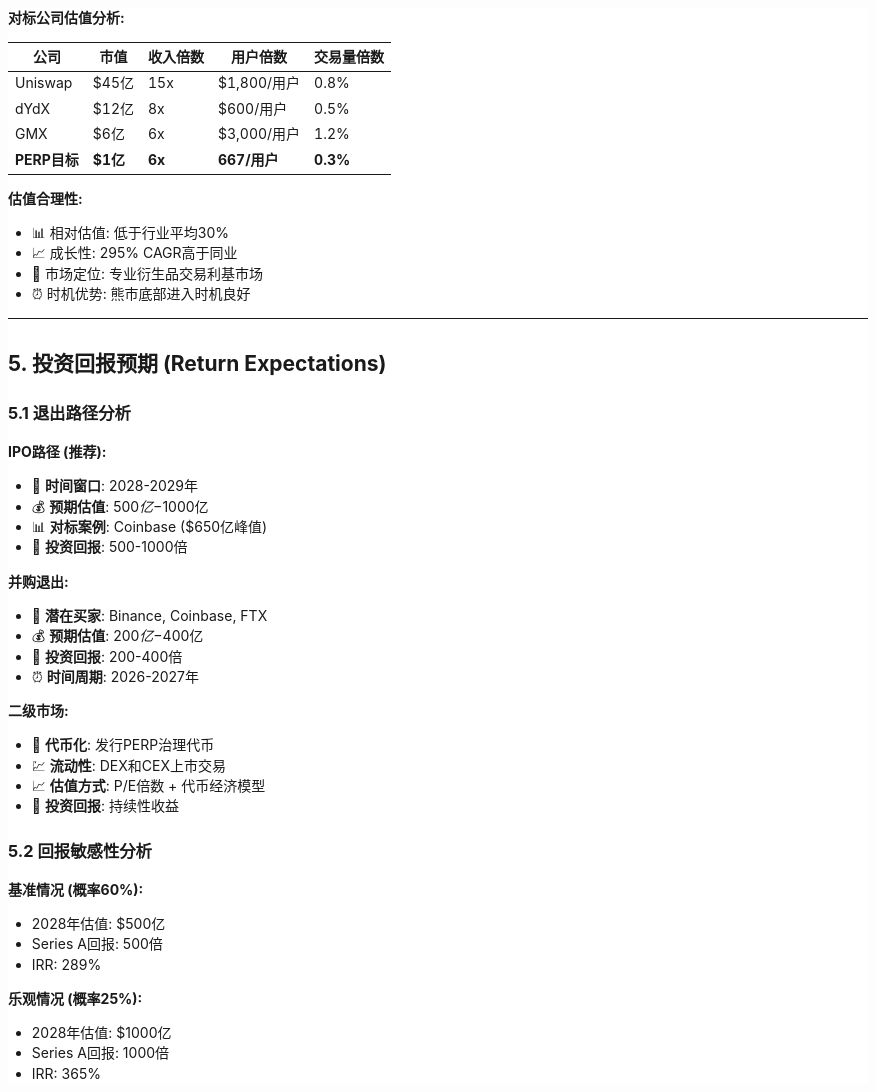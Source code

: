 **对标公司估值分析:**

| 公司 | 市值 | 收入倍数 | 用户倍数 | 交易量倍数 |
|------|------|----------|----------|-----------|
| Uniswap | $45亿 | 15x | $1,800/用户 | 0.8% |
| dYdX | $12亿 | 8x | $600/用户 | 0.5% |
| GMX | $6亿 | 6x | $3,000/用户 | 1.2% |
| **PERP目标** | **$1亿** | **6x** | **667/用户** | **0.3%** |

**估值合理性:**
- 📊 相对估值: 低于行业平均30%
- 📈 成长性: 295% CAGR高于同业
- 🎯 市场定位: 专业衍生品交易利基市场
- ⏰ 时机优势: 熊市底部进入时机良好

---

## 5. 投资回报预期 (Return Expectations)

### 5.1 退出路径分析

**IPO路径 (推荐):**
- 📅 **时间窗口**: 2028-2029年
- 💰 **预期估值**: $500亿-$1000亿
- 📊 **对标案例**: Coinbase ($650亿峰值)
- 🎯 **投资回报**: 500-1000倍

**并购退出:**
- 🏢 **潜在买家**: Binance, Coinbase, FTX
- 💰 **预期估值**: $200亿-$400亿  
- 🎯 **投资回报**: 200-400倍
- ⏰ **时间周期**: 2026-2027年

**二级市场:**
- 🔄 **代币化**: 发行PERP治理代币
- 💹 **流动性**: DEX和CEX上市交易
- 📈 **估值方式**: P/E倍数 + 代币经济模型
- 🎯 **投资回报**: 持续性收益

### 5.2 回报敏感性分析

**基准情况 (概率60%):**
- 2028年估值: $500亿
- Series A回报: 500倍
- IRR: 289%

**乐观情况 (概率25%):**
- 2028年估值: $1000亿  
- Series A回报: 1000倍
- IRR: 365%
